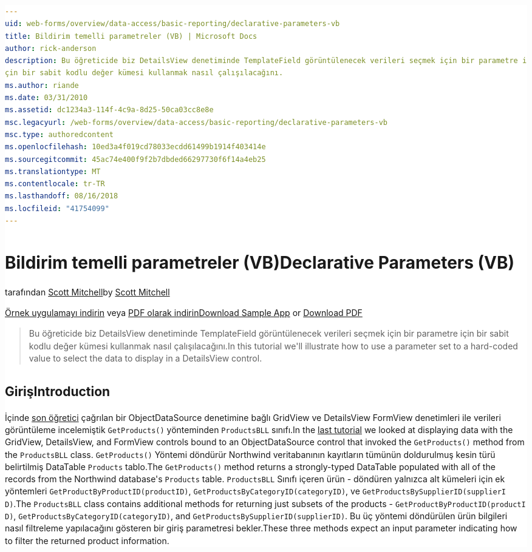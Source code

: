 ```yaml
---
uid: web-forms/overview/data-access/basic-reporting/declarative-parameters-vb
title: Bildirim temelli parametreler (VB) | Microsoft Docs
author: rick-anderson
description: Bu öğreticide biz DetailsView denetiminde TemplateField görüntülenecek verileri seçmek için bir parametre için bir sabit kodlu değer kümesi kullanmak nasıl çalışılacağını.
ms.author: riande
ms.date: 03/31/2010
ms.assetid: dc1234a3-114f-4c9a-8d25-50ca03cc8e8e
msc.legacyurl: /web-forms/overview/data-access/basic-reporting/declarative-parameters-vb
msc.type: authoredcontent
ms.openlocfilehash: 10ed3a4f019cd78033ecdd61499b1914f403414e
ms.sourcegitcommit: 45ac74e400f9f2b7dbded66297730f6f14a4eb25
ms.translationtype: MT
ms.contentlocale: tr-TR
ms.lasthandoff: 08/16/2018
ms.locfileid: "41754099"
---
```

<a name="declarative-parameters-vb"></a><span data-ttu-id="6efa8-103">Bildirim temelli parametreler (VB)</span><span class="sxs-lookup"><span data-stu-id="6efa8-103">Declarative Parameters (VB)</span></span>
====================
<span data-ttu-id="6efa8-104">tarafından [Scott Mitchell](https://twitter.com/ScottOnWriting)</span><span class="sxs-lookup"><span data-stu-id="6efa8-104">by [Scott Mitchell](https://twitter.com/ScottOnWriting)</span></span>

<span data-ttu-id="6efa8-105">[Örnek uygulamayı indirin](http://download.microsoft.com/download/5/d/7/5d7571fc-d0b7-4798-ad4a-c976c02363ce/ASPNET_Data_Tutorial_5_VB.exe) veya [PDF olarak indirin](declarative-parameters-vb/_static/datatutorial05vb1.pdf)</span><span class="sxs-lookup"><span data-stu-id="6efa8-105">[Download Sample App](http://download.microsoft.com/download/5/d/7/5d7571fc-d0b7-4798-ad4a-c976c02363ce/ASPNET_Data_Tutorial_5_VB.exe) or [Download PDF](declarative-parameters-vb/_static/datatutorial05vb1.pdf)</span></span>

> <span data-ttu-id="6efa8-106">Bu öğreticide biz DetailsView denetiminde TemplateField görüntülenecek verileri seçmek için bir parametre için bir sabit kodlu değer kümesi kullanmak nasıl çalışılacağını.</span><span class="sxs-lookup"><span data-stu-id="6efa8-106">In this tutorial we'll illustrate how to use a parameter set to a hard-coded value to select the data to display in a DetailsView control.</span></span>


## <a name="introduction"></a><span data-ttu-id="6efa8-107">Giriş</span><span class="sxs-lookup"><span data-stu-id="6efa8-107">Introduction</span></span>

<span data-ttu-id="6efa8-108">İçinde [son öğretici](displaying-data-with-the-objectdatasource-vb.md) çağrılan bir ObjectDataSource denetimine bağlı GridView ve DetailsView FormView denetimleri ile verileri görüntüleme incelemiştik `GetProducts()` yönteminden `ProductsBLL` sınıfı.</span><span class="sxs-lookup"><span data-stu-id="6efa8-108">In the [last tutorial](displaying-data-with-the-objectdatasource-vb.md) we looked at displaying data with the GridView, DetailsView, and FormView controls bound to an ObjectDataSource control that invoked the `GetProducts()` method from the `ProductsBLL` class.</span></span> <span data-ttu-id="6efa8-109">`GetProducts()` Yöntemi döndürür Northwind veritabanının kayıtların tümünün doldurulmuş kesin türü belirtilmiş DataTable `Products` tablo.</span><span class="sxs-lookup"><span data-stu-id="6efa8-109">The `GetProducts()` method returns a strongly-typed DataTable populated with all of the records from the Northwind database's `Products` table.</span></span> <span data-ttu-id="6efa8-110">`ProductsBLL` Sınıfı içeren ürün - döndüren yalnızca alt kümeleri için ek yöntemleri `GetProductByProductID(productID)`, `GetProductsByCategoryID(categoryID)`, ve `GetProductsBySupplierID(supplierID)`.</span><span class="sxs-lookup"><span data-stu-id="6efa8-110">The `ProductsBLL` class contains additional methods for returning just subsets of the products - `GetProductByProductID(productID)`, `GetProductsByCategoryID(categoryID)`, and `GetProductsBySupplierID(supplierID)`.</span></span> <span data-ttu-id="6efa8-111">Bu üç yöntemi döndürülen ürün bilgileri nasıl filtreleme yapılacağını gösteren bir giriş parametresi bekler.</span><span class="sxs-lookup"><span data-stu-id="6efa8-111">These three methods expect an input parameter indicating how to filter the returned product information.</span></span>